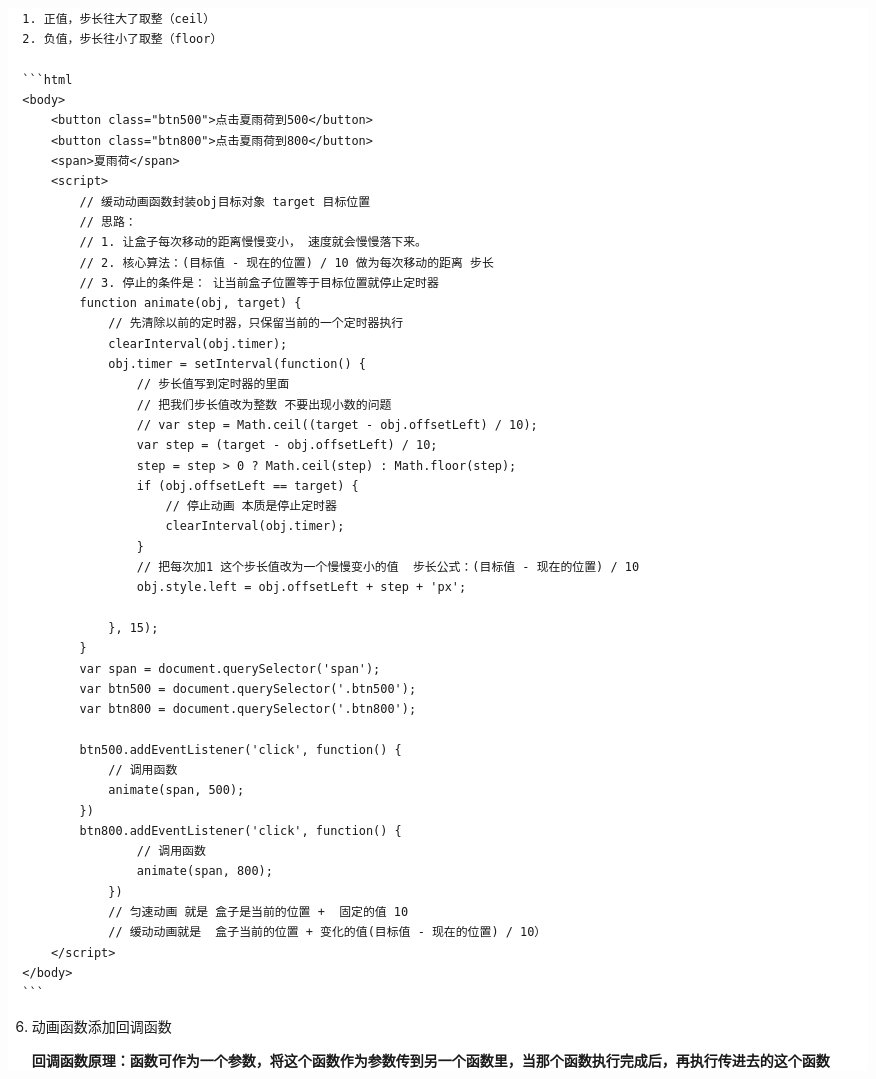       1. 正值，步长往大了取整（ceil）
      2. 负值，步长往小了取整（floor）

      ```html
      <body>
          <button class="btn500">点击夏雨荷到500</button>
          <button class="btn800">点击夏雨荷到800</button>
          <span>夏雨荷</span>
          <script>
              // 缓动动画函数封装obj目标对象 target 目标位置
              // 思路：
              // 1. 让盒子每次移动的距离慢慢变小， 速度就会慢慢落下来。
              // 2. 核心算法：(目标值 - 现在的位置) / 10 做为每次移动的距离 步长
              // 3. 停止的条件是： 让当前盒子位置等于目标位置就停止定时器
              function animate(obj, target) {
                  // 先清除以前的定时器，只保留当前的一个定时器执行
                  clearInterval(obj.timer);
                  obj.timer = setInterval(function() {
                      // 步长值写到定时器的里面
                      // 把我们步长值改为整数 不要出现小数的问题
                      // var step = Math.ceil((target - obj.offsetLeft) / 10);
                      var step = (target - obj.offsetLeft) / 10;
                      step = step > 0 ? Math.ceil(step) : Math.floor(step);
                      if (obj.offsetLeft == target) {
                          // 停止动画 本质是停止定时器
                          clearInterval(obj.timer);
                      }
                      // 把每次加1 这个步长值改为一个慢慢变小的值  步长公式：(目标值 - 现在的位置) / 10
                      obj.style.left = obj.offsetLeft + step + 'px';
      
                  }, 15);
              }
              var span = document.querySelector('span');
              var btn500 = document.querySelector('.btn500');
              var btn800 = document.querySelector('.btn800');
      
              btn500.addEventListener('click', function() {
                  // 调用函数
                  animate(span, 500);
              })
              btn800.addEventListener('click', function() {
                      // 调用函数
                      animate(span, 800);
                  })
                  // 匀速动画 就是 盒子是当前的位置 +  固定的值 10 
                  // 缓动动画就是  盒子当前的位置 + 变化的值(目标值 - 现在的位置) / 10）
          </script>
      </body>
      ```

   6. 动画函数添加回调函数

      **回调函数原理：函数可作为一个参数，将这个函数作为参数传到另一个函数里，当那个函数执行完成后，再执行传进去的这个函数**
